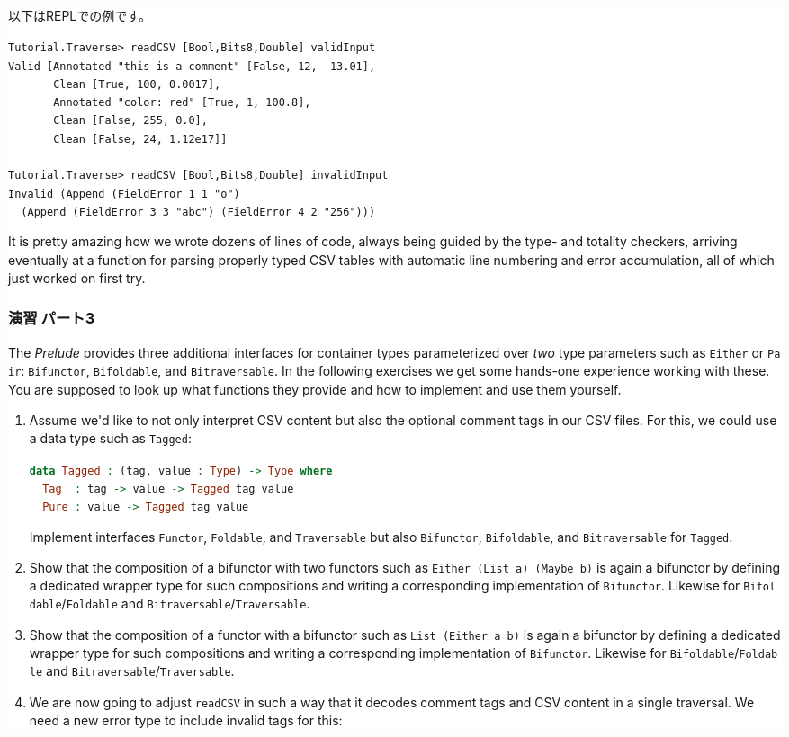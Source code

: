 以下はREPLでの例です。

```repl
Tutorial.Traverse> readCSV [Bool,Bits8,Double] validInput
Valid [Annotated "this is a comment" [False, 12, -13.01],
       Clean [True, 100, 0.0017],
       Annotated "color: red" [True, 1, 100.8],
       Clean [False, 255, 0.0],
       Clean [False, 24, 1.12e17]]

Tutorial.Traverse> readCSV [Bool,Bits8,Double] invalidInput
Invalid (Append (FieldError 1 1 "o")
  (Append (FieldError 3 3 "abc") (FieldError 4 2 "256")))
```

It is pretty amazing how we wrote dozens of lines of code, always being
guided by the type- and totality checkers, arriving eventually at a function
for parsing properly typed CSV tables with automatic line numbering and
error accumulation, all of which just worked on first try.

### 演習 パート3

The *Prelude* provides three additional interfaces for container types
parameterized over *two* type parameters such as `Either` or `Pair`:
`Bifunctor`, `Bifoldable`, and `Bitraversable`. In the following exercises
we get some hands-one experience working with these. You are supposed to
look up what functions they provide and how to implement and use them
yourself.

1. Assume we'd like to not only interpret CSV content but also the optional
   comment tags in our CSV files.  For this, we could use a data type such
   as `Tagged`:

   ```idris
   data Tagged : (tag, value : Type) -> Type where
     Tag  : tag -> value -> Tagged tag value
     Pure : value -> Tagged tag value
   ```

   Implement interfaces `Functor`, `Foldable`, and `Traversable`
   but also `Bifunctor`, `Bifoldable`, and `Bitraversable`
   for `Tagged`.

2. Show that the composition of a bifunctor with two functors such as
   `Either (List a) (Maybe b)` is again a bifunctor by defining a dedicated
   wrapper type for such compositions and writing a corresponding
   implementation of `Bifunctor`.  Likewise for `Bifoldable`/`Foldable` and
   `Bitraversable`/`Traversable`.

3. Show that the composition of a functor with a bifunctor such as `List
   (Either a b)` is again a bifunctor by defining a dedicated wrapper type
   for such compositions and writing a corresponding implementation of
   `Bifunctor`.  Likewise for `Bifoldable`/`Foldable` and
   `Bitraversable`/`Traversable`.

4. We are now going to adjust `readCSV` in such a way that it decodes
   comment tags and CSV content in a single traversal.  We need a new error
   type to include invalid tags for this:
